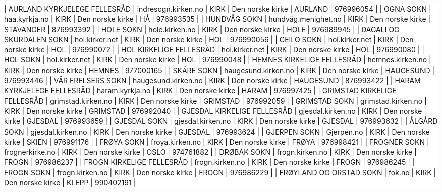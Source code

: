 | AURLAND KYRKJELEGE FELLESRÅD                                             | indresogn.kirken.no                                                          | KIRK        | Den norske kirke                       | AURLAND          | 976996054     |
| OGNA SOKN                                                                | haa.kyrkja.no                                                                | KIRK        | Den norske kirke                       | HÅ               | 976993535     |
| HUNDVÅG SOKN                                                             | hundvåg.menighet.no                                                          | KIRK        | Den norske kirke                       | STAVANGER        | 876993392     |
| HOLE SOKN                                                                | hole.kirken.no                                                               | KIRK        | Den norske kirke                       | HOLE             | 976989945     |
| DAGALI OG SKURDALEN SOKN                                                 | hol.kirker.net                                                               | KIRK        | Den norske kirke                       | HOL              | 976990056     |
| GEILO SOKN                                                               | hol.kirker.net                                                               | KIRK        | Den norske kirke                       | HOL              | 976990072     |
| HOL KIRKELIGE FELLESRÅD                                                  | hol.kirker.net                                                               | KIRK        | Den norske kirke                       | HOL              | 976990080     |
| HOL SOKN                                                                 | hol.kirker.net                                                               | KIRK        | Den norske kirke                       | HOL              | 976990048     |
| HEMNES KIRKELIGE FELLESRÅD                                               | hemnes.kirken.no                                                             | KIRK        | Den norske kirke                       | HEMNES           | 977000165     |
| SKÅRE SOKN                                                               | haugesund.kirken.no                                                          | KIRK        | Den norske kirke                       | HAUGESUND        | 976993446     |
| VÅR FRELSERS SOKN                                                        | haugesund.kirken.no                                                          | KIRK        | Den norske kirke                       | HAUGESUND        | 876993422     |
| HARAM KYRKJELEGE FELLESRÅD                                               | haram.kyrkja.no                                                              | KIRK        | Den norske kirke                       | HARAM            | 976997425     |
| GRIMSTAD KIRKELIGE FELLESRÅD                                             | grimstad.kirken.no                                                           | KIRK        | Den norske kirke                       | GRIMSTAD         | 976992059     |
| GRIMSTAD SOKN                                                            | grimstad.kirken.no                                                           | KIRK        | Den norske kirke                       | GRIMSTAD         | 976992040     |
| GJESDAL KIRKELIGE FELLESRÅD                                              | gjesdal.kirken.no                                                            | KIRK        | Den norske kirke                       | GJESDAL          | 976993659     |
| GJESDAL SOKN                                                             | gjesdal.kirken.no                                                            | KIRK        | Den norske kirke                       | GJESDAL          | 976993632     |
| ÅLGÅRD SOKN                                                              | gjesdal.kirken.no                                                            | KIRK        | Den norske kirke                       | GJESDAL          | 976993624     |
| GJERPEN SOKN                                                             | Gjerpen.no                                                                   | KIRK        | Den norske kirke                       | SKIEN            | 976991176     |
| FRØYA SOKN                                                               | froya.kirken.no                                                              | KIRK        | Den norske kirke                       | FRØYA            | 976998421     |
| FROGNER SOKN                                                             | frognerkirke.no                                                              | KIRK        | Den norske kirke                       | OSLO             | 974761882     |
| DRØBAK SOKN                                                              | frogn.kirken.no                                                              | KIRK        | Den norske kirke                       | FROGN            | 976986237     |
| FROGN KIRKELIGE FELLESRÅD                                                | frogn.kirken.no                                                              | KIRK        | Den norske kirke                       | FROGN            | 976986245     |
| FROGN SOKN                                                               | frogn.kirken.no                                                              | KIRK        | Den norske kirke                       | FROGN            | 976986229     |
| FRØYLAND OG ORSTAD SOKN                                                  | fok.no                                                                       | KIRK        | Den norske kirke                       | KLEPP            | 990402191     |
